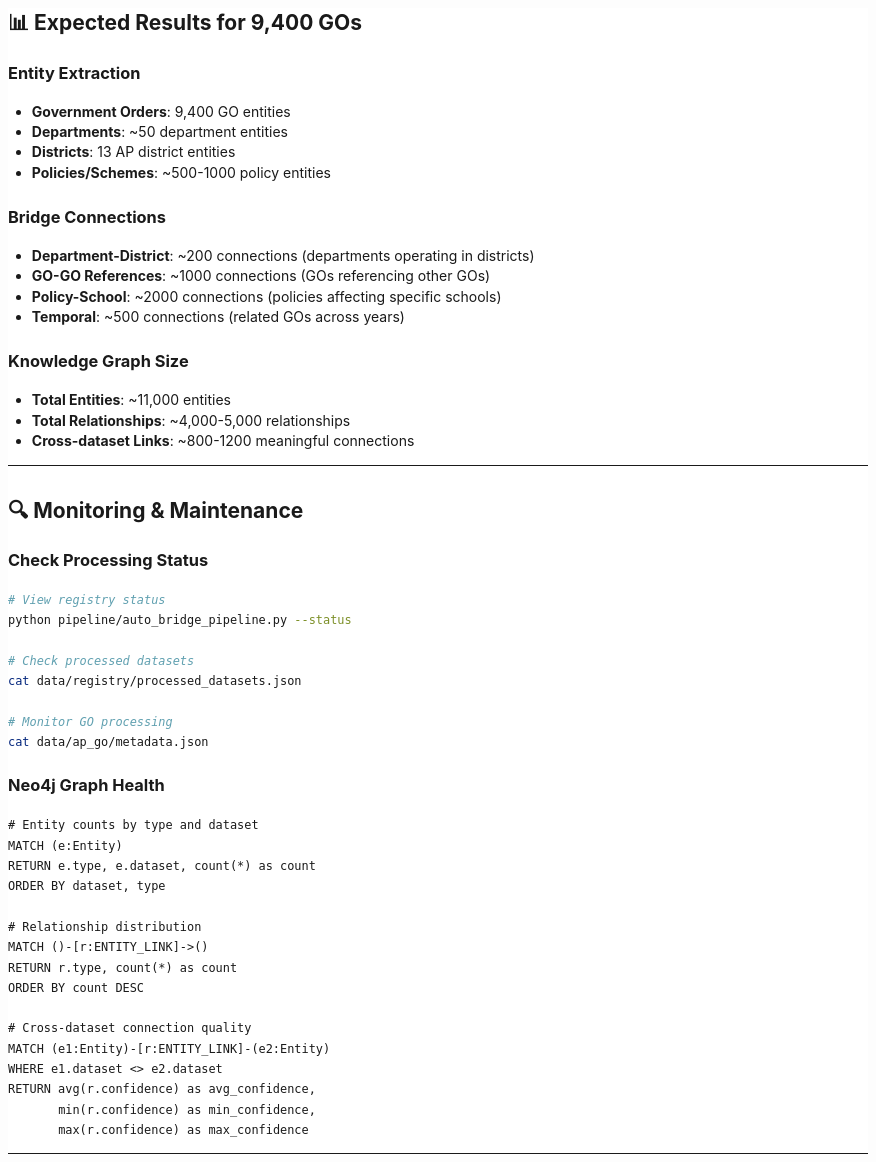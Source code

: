 
## 📊 Expected Results for 9,400 GOs

### **Entity Extraction**
- **Government Orders**: 9,400 GO entities
- **Departments**: ~50 department entities
- **Districts**: 13 AP district entities
- **Policies/Schemes**: ~500-1000 policy entities

### **Bridge Connections**
- **Department-District**: ~200 connections (departments operating in districts)
- **GO-GO References**: ~1000 connections (GOs referencing other GOs)  
- **Policy-School**: ~2000 connections (policies affecting specific schools)
- **Temporal**: ~500 connections (related GOs across years)

### **Knowledge Graph Size**
- **Total Entities**: ~11,000 entities
- **Total Relationships**: ~4,000-5,000 relationships
- **Cross-dataset Links**: ~800-1200 meaningful connections

---

## 🔍 Monitoring & Maintenance

### **Check Processing Status**
```bash
# View registry status
python pipeline/auto_bridge_pipeline.py --status

# Check processed datasets
cat data/registry/processed_datasets.json

# Monitor GO processing
cat data/ap_go/metadata.json
```

### **Neo4j Graph Health**
```cypher
# Entity counts by type and dataset
MATCH (e:Entity)
RETURN e.type, e.dataset, count(*) as count
ORDER BY dataset, type

# Relationship distribution
MATCH ()-[r:ENTITY_LINK]->()
RETURN r.type, count(*) as count
ORDER BY count DESC

# Cross-dataset connection quality
MATCH (e1:Entity)-[r:ENTITY_LINK]-(e2:Entity)
WHERE e1.dataset <> e2.dataset
RETURN avg(r.confidence) as avg_confidence, 
       min(r.confidence) as min_confidence,
       max(r.confidence) as max_confidence
```

---